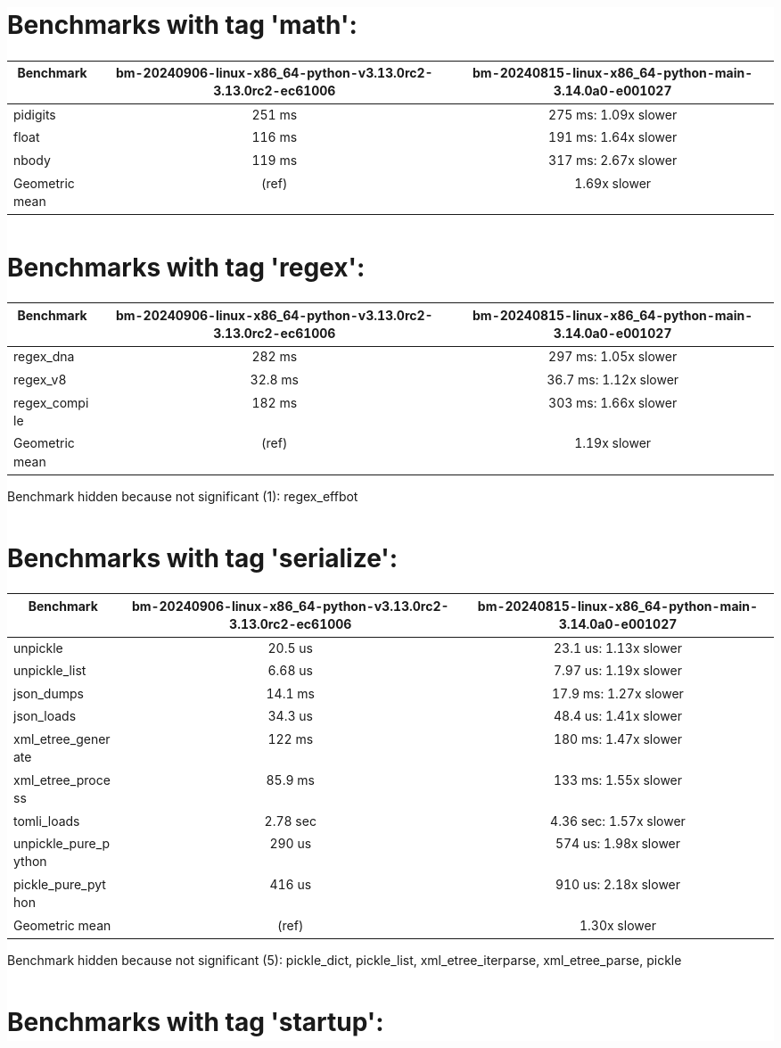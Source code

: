Benchmarks with tag 'math':
===========================

| Benchmark      | bm-20240906-linux-x86_64-python-v3.13.0rc2-3.13.0rc2-ec61006 | bm-20240815-linux-x86_64-python-main-3.14.0a0-e001027 |
|----------------|:------------------------------------------------------------:|:-----------------------------------------------------:|
| pidigits       | 251 ms                                                       | 275 ms: 1.09x slower                                  |
| float          | 116 ms                                                       | 191 ms: 1.64x slower                                  |
| nbody          | 119 ms                                                       | 317 ms: 2.67x slower                                  |
| Geometric mean | (ref)                                                        | 1.69x slower                                          |

Benchmarks with tag 'regex':
============================

| Benchmark      | bm-20240906-linux-x86_64-python-v3.13.0rc2-3.13.0rc2-ec61006 | bm-20240815-linux-x86_64-python-main-3.14.0a0-e001027 |
|----------------|:------------------------------------------------------------:|:-----------------------------------------------------:|
| regex_dna      | 282 ms                                                       | 297 ms: 1.05x slower                                  |
| regex_v8       | 32.8 ms                                                      | 36.7 ms: 1.12x slower                                 |
| regex_compile  | 182 ms                                                       | 303 ms: 1.66x slower                                  |
| Geometric mean | (ref)                                                        | 1.19x slower                                          |

Benchmark hidden because not significant (1): regex_effbot

Benchmarks with tag 'serialize':
================================

| Benchmark            | bm-20240906-linux-x86_64-python-v3.13.0rc2-3.13.0rc2-ec61006 | bm-20240815-linux-x86_64-python-main-3.14.0a0-e001027 |
|----------------------|:------------------------------------------------------------:|:-----------------------------------------------------:|
| unpickle             | 20.5 us                                                      | 23.1 us: 1.13x slower                                 |
| unpickle_list        | 6.68 us                                                      | 7.97 us: 1.19x slower                                 |
| json_dumps           | 14.1 ms                                                      | 17.9 ms: 1.27x slower                                 |
| json_loads           | 34.3 us                                                      | 48.4 us: 1.41x slower                                 |
| xml_etree_generate   | 122 ms                                                       | 180 ms: 1.47x slower                                  |
| xml_etree_process    | 85.9 ms                                                      | 133 ms: 1.55x slower                                  |
| tomli_loads          | 2.78 sec                                                     | 4.36 sec: 1.57x slower                                |
| unpickle_pure_python | 290 us                                                       | 574 us: 1.98x slower                                  |
| pickle_pure_python   | 416 us                                                       | 910 us: 2.18x slower                                  |
| Geometric mean       | (ref)                                                        | 1.30x slower                                          |

Benchmark hidden because not significant (5): pickle_dict, pickle_list, xml_etree_iterparse, xml_etree_parse, pickle

Benchmarks with tag 'startup':
==============================
